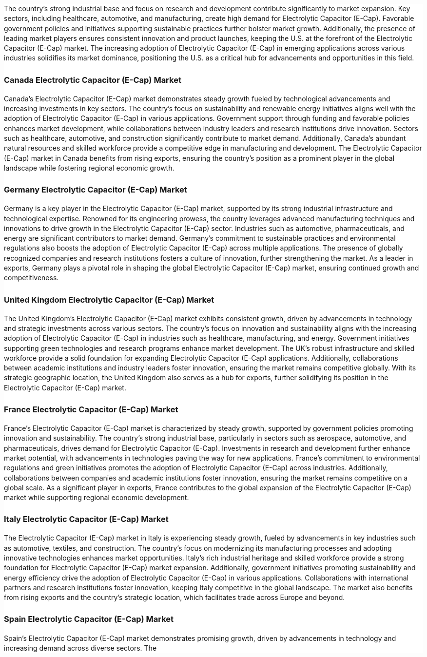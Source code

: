 The country&rsquo;s strong industrial base and focus on research and development contribute significantly to market expansion. Key sectors, including healthcare, automotive, and manufacturing, create high demand for Electrolytic Capacitor (E-Cap). Favorable government policies and initiatives supporting sustainable practices further bolster market growth. Additionally, the presence of leading market players ensures consistent innovation and product launches, keeping the U.S. at the forefront of the Electrolytic Capacitor (E-Cap) market. The increasing adoption of Electrolytic Capacitor (E-Cap) in emerging applications across various industries solidifies its market dominance, positioning the U.S. as a critical hub for advancements and opportunities in this field.</p><h3>Canada Electrolytic Capacitor (E-Cap) Market</h3><p>Canada&rsquo;s Electrolytic Capacitor (E-Cap) market demonstrates steady growth fueled by technological advancements and increasing investments in key sectors. The country&rsquo;s focus on sustainability and renewable energy initiatives aligns well with the adoption of Electrolytic Capacitor (E-Cap) in various applications. Government support through funding and favorable policies enhances market development, while collaborations between industry leaders and research institutions drive innovation. Sectors such as healthcare, automotive, and construction significantly contribute to market demand. Additionally, Canada&rsquo;s abundant natural resources and skilled workforce provide a competitive edge in manufacturing and development. The Electrolytic Capacitor (E-Cap) market in Canada benefits from rising exports, ensuring the country&rsquo;s position as a prominent player in the global landscape while fostering regional economic growth.</p><h3>Germany Electrolytic Capacitor (E-Cap) Market</h3><p>Germany is a key player in the Electrolytic Capacitor (E-Cap) market, supported by its strong industrial infrastructure and technological expertise. Renowned for its engineering prowess, the country leverages advanced manufacturing techniques and innovations to drive growth in the Electrolytic Capacitor (E-Cap) sector. Industries such as automotive, pharmaceuticals, and energy are significant contributors to market demand. Germany&rsquo;s commitment to sustainable practices and environmental regulations also boosts the adoption of Electrolytic Capacitor (E-Cap) across multiple applications. The presence of globally recognized companies and research institutions fosters a culture of innovation, further strengthening the market. As a leader in exports, Germany plays a pivotal role in shaping the global Electrolytic Capacitor (E-Cap) market, ensuring continued growth and competitiveness.</p><h3>United Kingdom Electrolytic Capacitor (E-Cap) Market</h3><p>The United Kingdom&rsquo;s Electrolytic Capacitor (E-Cap) market exhibits consistent growth, driven by advancements in technology and strategic investments across various sectors. The country&rsquo;s focus on innovation and sustainability aligns with the increasing adoption of Electrolytic Capacitor (E-Cap) in industries such as healthcare, manufacturing, and energy. Government initiatives supporting green technologies and research programs enhance market development. The UK&rsquo;s robust infrastructure and skilled workforce provide a solid foundation for expanding Electrolytic Capacitor (E-Cap) applications. Additionally, collaborations between academic institutions and industry leaders foster innovation, ensuring the market remains competitive globally. With its strategic geographic location, the United Kingdom also serves as a hub for exports, further solidifying its position in the Electrolytic Capacitor (E-Cap) market.</p><h3>France Electrolytic Capacitor (E-Cap) Market</h3><p>France&rsquo;s Electrolytic Capacitor (E-Cap) market is characterized by steady growth, supported by government policies promoting innovation and sustainability. The country&rsquo;s strong industrial base, particularly in sectors such as aerospace, automotive, and pharmaceuticals, drives demand for Electrolytic Capacitor (E-Cap). Investments in research and development further enhance market potential, with advancements in technologies paving the way for new applications. France&rsquo;s commitment to environmental regulations and green initiatives promotes the adoption of Electrolytic Capacitor (E-Cap) across industries. Additionally, collaborations between companies and academic institutions foster innovation, ensuring the market remains competitive on a global scale. As a significant player in exports, France contributes to the global expansion of the Electrolytic Capacitor (E-Cap) market while supporting regional economic development.</p><h3>Italy Electrolytic Capacitor (E-Cap) Market</h3><p>The Electrolytic Capacitor (E-Cap) market in Italy is experiencing steady growth, fueled by advancements in key industries such as automotive, textiles, and construction. The country&rsquo;s focus on modernizing its manufacturing processes and adopting innovative technologies enhances market opportunities. Italy&rsquo;s rich industrial heritage and skilled workforce provide a strong foundation for Electrolytic Capacitor (E-Cap) market expansion. Additionally, government initiatives promoting sustainability and energy efficiency drive the adoption of Electrolytic Capacitor (E-Cap) in various applications. Collaborations with international partners and research institutions foster innovation, keeping Italy competitive in the global landscape. The market also benefits from rising exports and the country&rsquo;s strategic location, which facilitates trade across Europe and beyond.</p><h3>Spain Electrolytic Capacitor (E-Cap) Market</h3><p>Spain&rsquo;s Electrolytic Capacitor (E-Cap) market demonstrates promising growth, driven by advancements in technology and increasing demand across diverse sectors. The